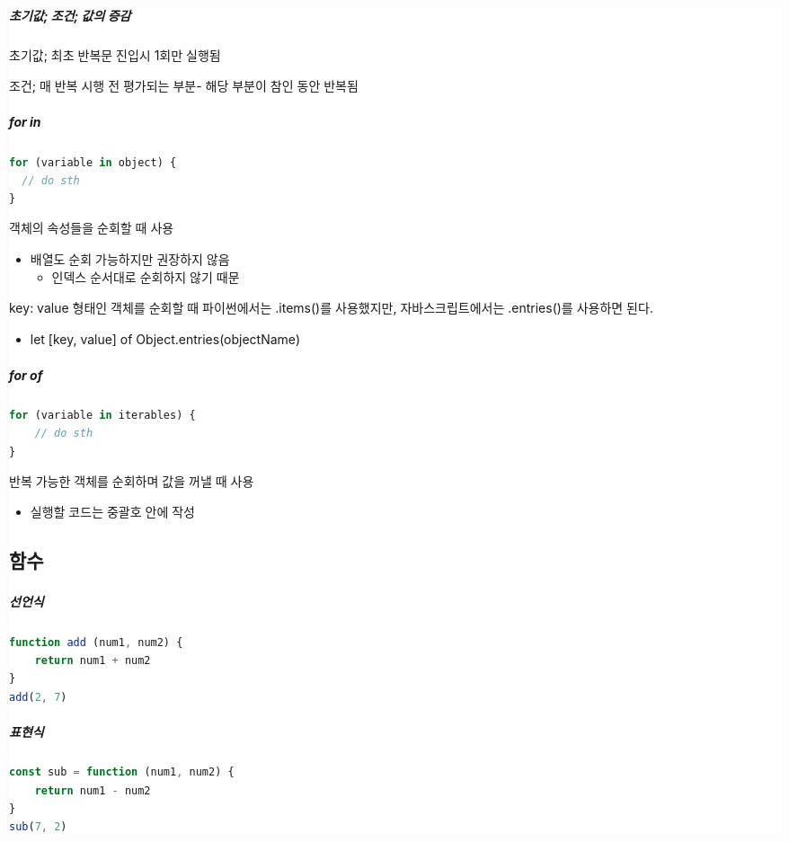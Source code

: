 ##### 초기값; 조건; 값의 증감

초기값; 최초 반복문 진입시 1회만 실행됨

조건; 매 반복 시행 전 평가되는 부분- 해당 부분이 참인 동안 반복됨



##### for in

```javascript
for (variable in object) {
  // do sth
}
```

객체의 속성들을 순회할 때 사용

- 배열도 순회 가능하지만 권장하지 않음
  - 인덱스 순서대로 순회하지 않기 때문
  
  

key: value 형태인 객체를 순회할 때 파이썬에서는 .items()를 사용했지만, 자바스크립트에서는 .entries()를 사용하면 된다.

- let [key, value] of Object.entries(objectName)



##### for of

```javascript
for (variable in iterables) {
    // do sth
}
```

반복 가능한 객체를 순회하며 값을 꺼낼 때 사용

- 실행할 코드는 중괄호 안에 작성



## 함수



##### 선언식

```javascript
function add (num1, num2) {
    return num1 + num2
}
add(2, 7)
```



##### 표현식

```javascript
const sub = function (num1, num2) {
    return num1 - num2
}
sub(7, 2)
```


  ["foo" + ++i]: i,
  ["foo" + ++i]: i,
  ["foo" + ++i]: i
  [param]: 12,
  ["mobile" + param.charAt(0).toUpperCase() + param.slice(1)]: 4